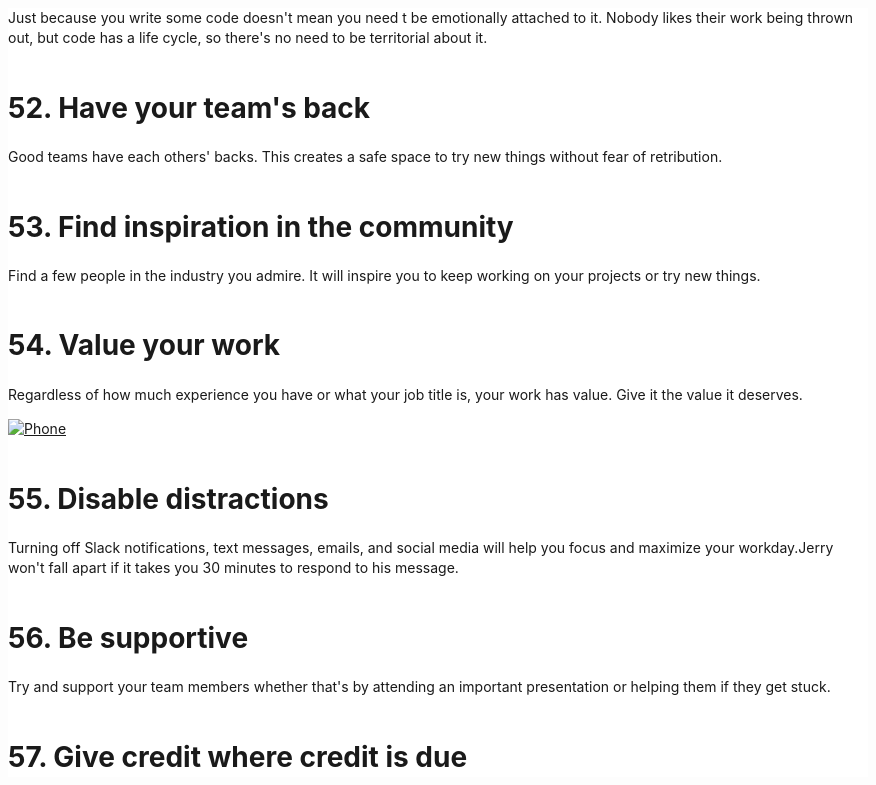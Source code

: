 Just because you write some code doesn't mean you need t be emotionally attached to it. Nobody likes their work being thrown out, but code has a life cycle, so there's no need to be territorial about it.

# [](https://dev.to/emmabostian/101-tips-for-being-a-great-programmer-human-36nl#52-have-your-teams-back)52\. Have your team's back

Good teams have each others' backs. This creates a safe space to try new things without fear of retribution.

# [](https://dev.to/emmabostian/101-tips-for-being-a-great-programmer-human-36nl#53-find-inspiration-in-the-community)53\. Find inspiration in the community

Find a few people in the industry you admire. It will inspire you to keep working on your projects or try new things.

# [](https://dev.to/emmabostian/101-tips-for-being-a-great-programmer-human-36nl#54-value-your-work)54\. Value your work

Regardless of how much experience you have or what your job title is, your work has value. Give it the value it deserves.

[![Phone](https://res.cloudinary.com/practicaldev/image/fetch/s--QyhOZjHL--/c_limit%2Cf_auto%2Cfl_progressive%2Cq_auto%2Cw_880/https://thepracticaldev.s3.amazonaws.com/i/9gg3o6rl7retjl9n90ku.png)](https://res.cloudinary.com/practicaldev/image/fetch/s--QyhOZjHL--/c_limit%2Cf_auto%2Cfl_progressive%2Cq_auto%2Cw_880/https://thepracticaldev.s3.amazonaws.com/i/9gg3o6rl7retjl9n90ku.png)

# [](https://dev.to/emmabostian/101-tips-for-being-a-great-programmer-human-36nl#55-disable-distractions)55\. Disable distractions

Turning off Slack notifications, text messages, emails, and social media will help you focus and maximize your workday.Jerry won't fall apart if it takes you 30 minutes to respond to his message.

# [](https://dev.to/emmabostian/101-tips-for-being-a-great-programmer-human-36nl#56-be-supportive)56\. Be supportive

Try and support your team members whether that's by attending an important presentation or helping them if they get stuck.

# [](https://dev.to/emmabostian/101-tips-for-being-a-great-programmer-human-36nl#57-give-credit-where-credit-is-due)57\. Give credit where credit is due

